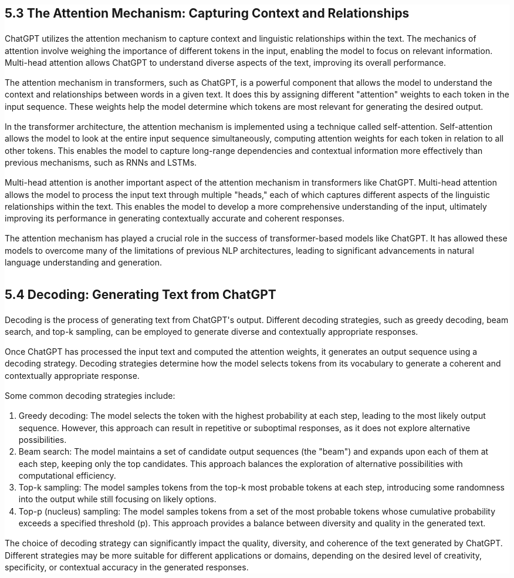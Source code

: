 ## 5.3 The Attention Mechanism: Capturing Context and Relationships

ChatGPT utilizes the attention mechanism to capture context and linguistic relationships within the text. The mechanics of attention involve weighing the importance of different tokens in the input, enabling the model to focus on relevant information. Multi-head attention allows ChatGPT to understand diverse aspects of the text, improving its overall performance.

The attention mechanism in transformers, such as ChatGPT, is a powerful component that allows the model to understand the context and relationships between words in a given text. It does this by assigning different "attention" weights to each token in the input sequence. These weights help the model determine which tokens are most relevant for generating the desired output.

In the transformer architecture, the attention mechanism is implemented using a technique called self-attention. Self-attention allows the model to look at the entire input sequence simultaneously, computing attention weights for each token in relation to all other tokens. This enables the model to capture long-range dependencies and contextual information more
effectively than previous mechanisms, such as RNNs and LSTMs.

Multi-head attention is another important aspect of the attention mechanism in transformers like ChatGPT. Multi-head attention allows the model to process the input text through multiple "heads," each of which captures different aspects of the linguistic relationships within the text. This enables the model to develop a more comprehensive understanding of the input, ultimately improving its performance in generating contextually accurate and coherent responses.

The attention mechanism has played a crucial role in the success of transformer-based models like ChatGPT. It has allowed these models to overcome many of the limitations of previous NLP architectures, leading to significant advancements in natural language understanding and generation.

## 5.4 Decoding: Generating Text from ChatGPT

Decoding is the process of generating text from ChatGPT's output. Different decoding strategies, such as greedy decoding, beam search, and top-k sampling, can be employed to generate diverse and contextually appropriate responses.

Once ChatGPT has processed the input text and computed the attention weights, it generates an output sequence using a decoding strategy. Decoding strategies determine how the model selects tokens from its vocabulary to generate a coherent and contextually appropriate response.

Some common decoding strategies include:

1. Greedy decoding: The model selects the token with the highest probability at each step, leading to the most likely output sequence. However, this approach can result in repetitive or suboptimal responses, as it does not explore alternative possibilities.
2. Beam search: The model maintains a set of candidate output sequences (the "beam") and expands upon each of them at each step, keeping only the top candidates. This approach balances the exploration of alternative possibilities with computational efficiency.
3. Top-k sampling: The model samples tokens from the top-k most probable tokens at each step, introducing some randomness into the output while still focusing on likely options.
4. Top-p (nucleus) sampling: The model samples tokens from a set of the most probable tokens whose cumulative probability exceeds a specified threshold (p). This approach provides a balance between diversity and quality in the generated text.

The choice of decoding strategy can significantly impact the quality, diversity, and coherence of the text generated by ChatGPT. Different strategies may be more suitable for different applications or domains, depending on the desired level of creativity, specificity, or contextual accuracy in the generated responses.
